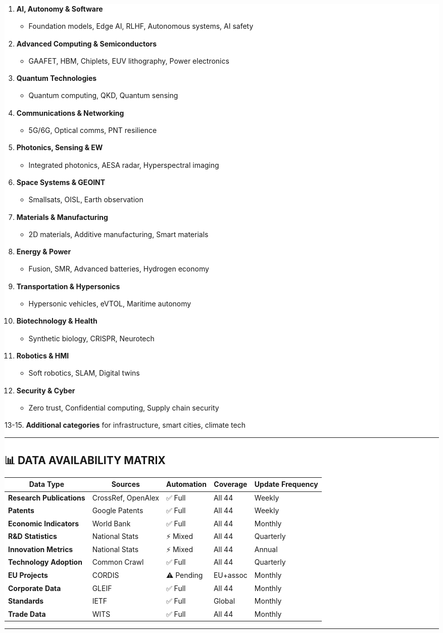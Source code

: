 1. **AI, Autonomy & Software**
   - Foundation models, Edge AI, RLHF, Autonomous systems, AI safety

2. **Advanced Computing & Semiconductors**
   - GAAFET, HBM, Chiplets, EUV lithography, Power electronics

3. **Quantum Technologies**
   - Quantum computing, QKD, Quantum sensing

4. **Communications & Networking**
   - 5G/6G, Optical comms, PNT resilience

5. **Photonics, Sensing & EW**
   - Integrated photonics, AESA radar, Hyperspectral imaging

6. **Space Systems & GEOINT**
   - Smallsats, OISL, Earth observation

7. **Materials & Manufacturing**
   - 2D materials, Additive manufacturing, Smart materials

8. **Energy & Power**
   - Fusion, SMR, Advanced batteries, Hydrogen economy

9. **Transportation & Hypersonics**
   - Hypersonic vehicles, eVTOL, Maritime autonomy

10. **Biotechnology & Health**
    - Synthetic biology, CRISPR, Neurotech

11. **Robotics & HMI**
    - Soft robotics, SLAM, Digital twins

12. **Security & Cyber**
    - Zero trust, Confidential computing, Supply chain security

13-15. **Additional categories** for infrastructure, smart cities, climate tech

---

## 📊 DATA AVAILABILITY MATRIX

| Data Type | Sources | Automation | Coverage | Update Frequency |
|-----------|---------|------------|----------|------------------|
| **Research Publications** | CrossRef, OpenAlex | ✅ Full | All 44 | Weekly |
| **Patents** | Google Patents | ✅ Full | All 44 | Weekly |
| **Economic Indicators** | World Bank | ✅ Full | All 44 | Monthly |
| **R&D Statistics** | National Stats | ⚡ Mixed | All 44 | Quarterly |
| **Innovation Metrics** | National Stats | ⚡ Mixed | All 44 | Annual |
| **Technology Adoption** | Common Crawl | ✅ Full | All 44 | Quarterly |
| **EU Projects** | CORDIS | ⚠️ Pending | EU+assoc | Monthly |
| **Corporate Data** | GLEIF | ✅ Full | All 44 | Monthly |
| **Standards** | IETF | ✅ Full | Global | Monthly |
| **Trade Data** | WITS | ✅ Full | All 44 | Monthly |

---